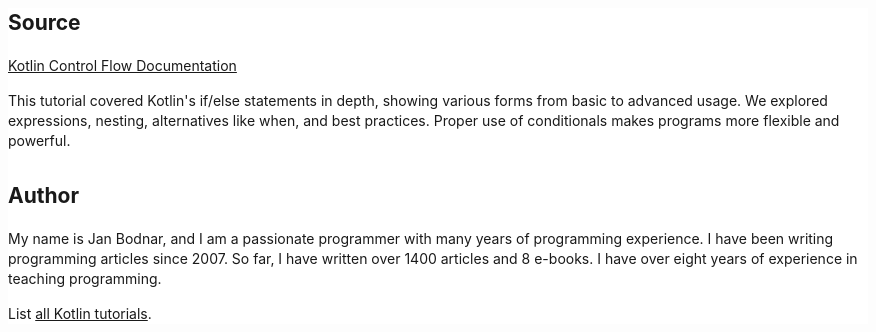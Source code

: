 ## Source

[Kotlin Control Flow Documentation](https://kotlinlang.org/docs/control-flow.html)

This tutorial covered Kotlin's if/else statements in depth, showing
various forms from basic to advanced usage. We explored expressions, nesting,
alternatives like when, and best practices. Proper use of conditionals makes
programs more flexible and powerful.

## Author

My name is Jan Bodnar, and I am a passionate programmer with many years of
programming experience. I have been writing programming articles since 2007. So
far, I have written over 1400 articles and 8 e-books. I have over eight years of
experience in teaching programming.

List [all Kotlin tutorials](/kotlin/).